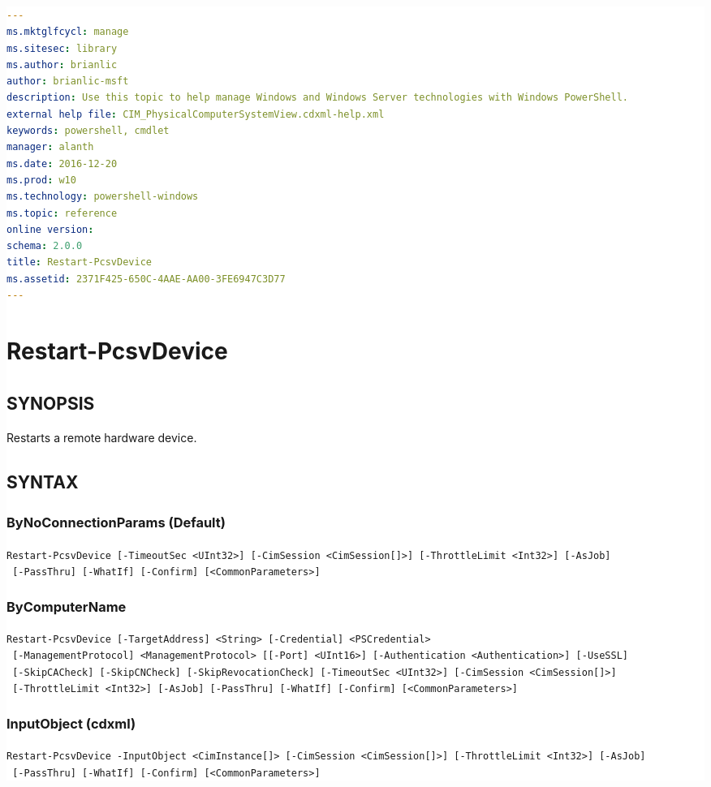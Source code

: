 ```yaml
---
ms.mktglfcycl: manage
ms.sitesec: library
ms.author: brianlic
author: brianlic-msft
description: Use this topic to help manage Windows and Windows Server technologies with Windows PowerShell.
external help file: CIM_PhysicalComputerSystemView.cdxml-help.xml
keywords: powershell, cmdlet
manager: alanth
ms.date: 2016-12-20
ms.prod: w10
ms.technology: powershell-windows
ms.topic: reference
online version: 
schema: 2.0.0
title: Restart-PcsvDevice
ms.assetid: 2371F425-650C-4AAE-AA00-3FE6947C3D77
---
```


# Restart-PcsvDevice

## SYNOPSIS
Restarts a remote hardware device.

## SYNTAX

### ByNoConnectionParams (Default)
```
Restart-PcsvDevice [-TimeoutSec <UInt32>] [-CimSession <CimSession[]>] [-ThrottleLimit <Int32>] [-AsJob]
 [-PassThru] [-WhatIf] [-Confirm] [<CommonParameters>]
```

### ByComputerName
```
Restart-PcsvDevice [-TargetAddress] <String> [-Credential] <PSCredential>
 [-ManagementProtocol] <ManagementProtocol> [[-Port] <UInt16>] [-Authentication <Authentication>] [-UseSSL]
 [-SkipCACheck] [-SkipCNCheck] [-SkipRevocationCheck] [-TimeoutSec <UInt32>] [-CimSession <CimSession[]>]
 [-ThrottleLimit <Int32>] [-AsJob] [-PassThru] [-WhatIf] [-Confirm] [<CommonParameters>]
```

### InputObject (cdxml)
```
Restart-PcsvDevice -InputObject <CimInstance[]> [-CimSession <CimSession[]>] [-ThrottleLimit <Int32>] [-AsJob]
 [-PassThru] [-WhatIf] [-Confirm] [<CommonParameters>]
```
